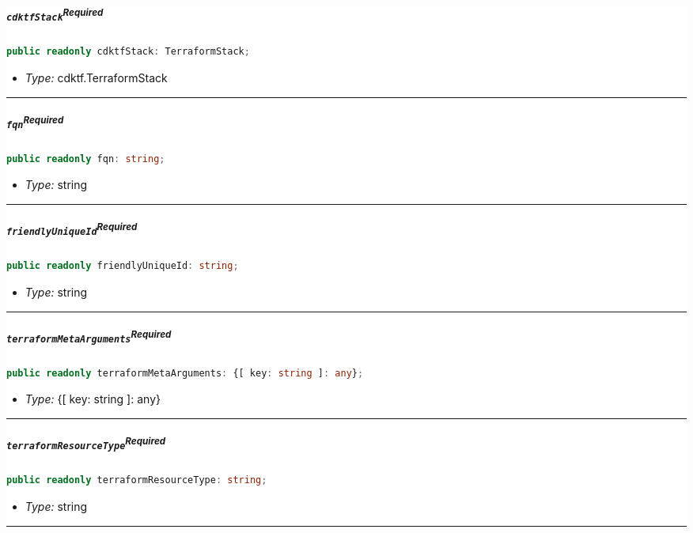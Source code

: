 ##### `cdktfStack`<sup>Required</sup> <a name="cdktfStack" id="@cdktf/aws-cdk.autoscalingGroupTag.AutoscalingGroupTagA.property.cdktfStack"></a>

```typescript
public readonly cdktfStack: TerraformStack;
```

- *Type:* cdktf.TerraformStack

---

##### `fqn`<sup>Required</sup> <a name="fqn" id="@cdktf/aws-cdk.autoscalingGroupTag.AutoscalingGroupTagA.property.fqn"></a>

```typescript
public readonly fqn: string;
```

- *Type:* string

---

##### `friendlyUniqueId`<sup>Required</sup> <a name="friendlyUniqueId" id="@cdktf/aws-cdk.autoscalingGroupTag.AutoscalingGroupTagA.property.friendlyUniqueId"></a>

```typescript
public readonly friendlyUniqueId: string;
```

- *Type:* string

---

##### `terraformMetaArguments`<sup>Required</sup> <a name="terraformMetaArguments" id="@cdktf/aws-cdk.autoscalingGroupTag.AutoscalingGroupTagA.property.terraformMetaArguments"></a>

```typescript
public readonly terraformMetaArguments: {[ key: string ]: any};
```

- *Type:* {[ key: string ]: any}

---

##### `terraformResourceType`<sup>Required</sup> <a name="terraformResourceType" id="@cdktf/aws-cdk.autoscalingGroupTag.AutoscalingGroupTagA.property.terraformResourceType"></a>

```typescript
public readonly terraformResourceType: string;
```

- *Type:* string

---